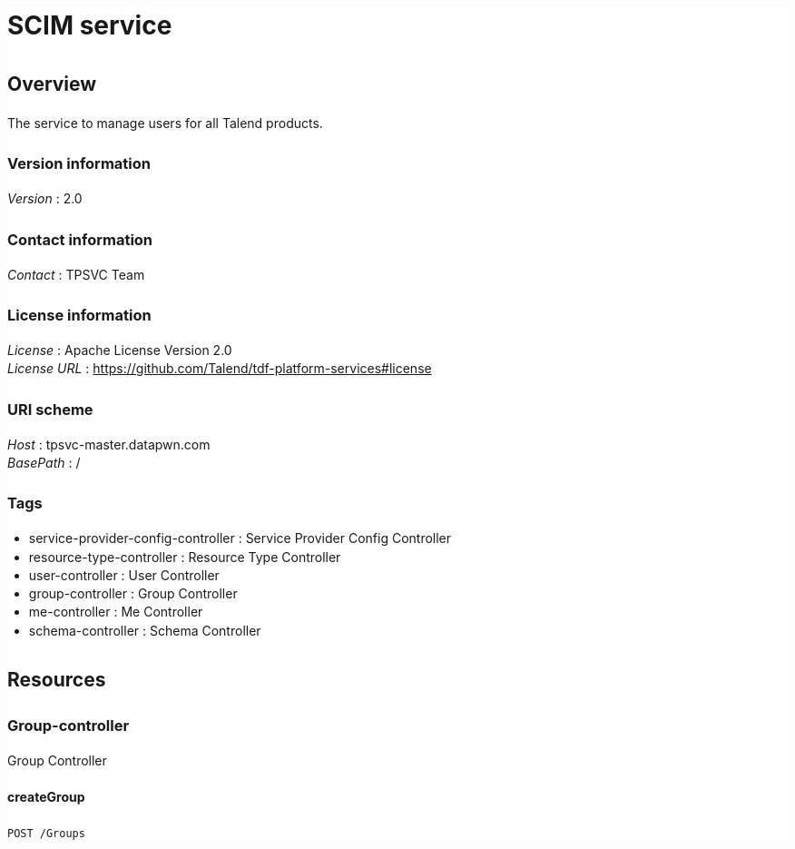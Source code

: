 # SCIM service


<a name="tpsvc-master-datapwn-comoverview"></a>
## Overview
The service to manage users for all Talend products.


### Version information
*Version* : 2.0


### Contact information
*Contact* : TPSVC Team


### License information
*License* : Apache License Version 2.0  
*License URL* : https://github.com/Talend/tdf-platform-services#license


### URI scheme
*Host* : tpsvc-master.datapwn.com  
*BasePath* : /


### Tags

* service-provider-config-controller : Service Provider Config Controller
* resource-type-controller : Resource Type Controller
* user-controller : User Controller
* group-controller : Group Controller
* me-controller : Me Controller
* schema-controller : Schema Controller




<a name="tpsvc-master-datapwn-compaths"></a>
## Resources

<a name="tpsvc-master-datapwn-comgroup-controller_resource"></a>
### Group-controller
Group Controller


<a name="tpsvc-master-datapwn-comcreategroupusingpost"></a>
#### createGroup
```
POST /Groups
```

